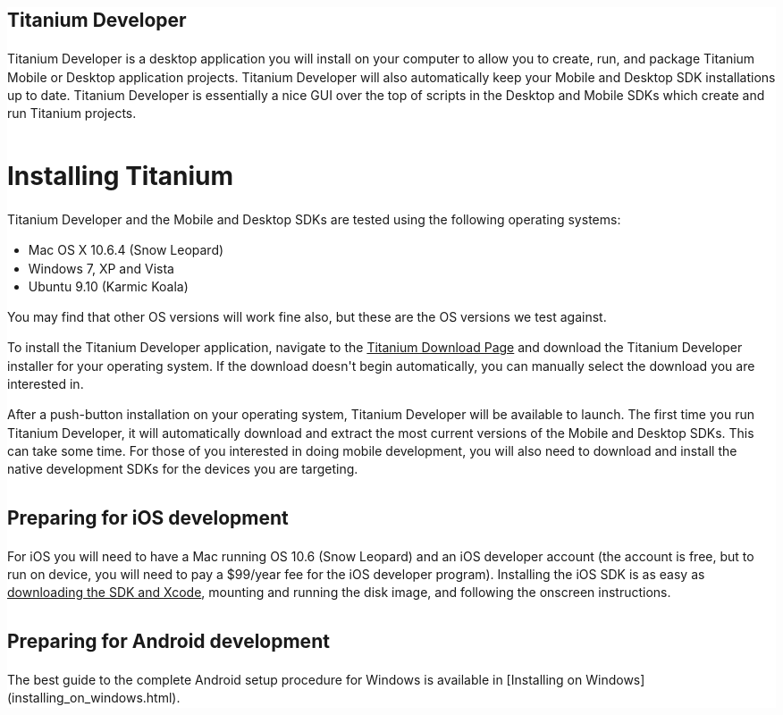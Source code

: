 ## Titanium Developer

Titanium Developer is a desktop application you will install on your computer to allow you to create, run, and package
Titanium Mobile or Desktop application projects.  Titanium Developer will also automatically keep your Mobile and Desktop SDK
installations up to date.  Titanium Developer is essentially a nice GUI over the top of scripts in the Desktop and Mobile SDKs
which create and run Titanium projects.

# Installing Titanium

<info>
Titanium Developer and the Mobile and Desktop SDKs are tested using the following operating systems:

* Mac OS X 10.6.4 (Snow Leopard)
* Windows 7, XP and Vista
* Ubuntu 9.10 (Karmic Koala)

You may find that other OS versions will work fine also, but these are the OS versions we test against.
</info>

To install the Titanium Developer application, navigate to the [Titanium Download Page](http://www.appcelerator.com/download)
and download the Titanium Developer installer for your operating system. If the download doesn't begin automatically, you can
manually select the download you are interested in.

After a push-button installation on your operating system, Titanium Developer will be available to launch.  The first time you run
Titanium Developer, it will automatically download and extract the most current versions of the Mobile and Desktop SDKs.
This can take some time.  For those of you interested in doing mobile development, you will also need to download and install
the native development SDKs for the devices you are targeting.

## Preparing for iOS development
For iOS you will need to have a Mac running OS 10.6 (Snow Leopard) and an iOS developer account (the account is free, but to run
on device, you will need to pay a $99/year fee for the iOS developer program).  Installing the iOS SDK is as easy as
[downloading the SDK and Xcode](http://developer.apple.com/iphone), mounting and running the disk image, and following the
onscreen instructions.

## Preparing for Android development

<note>
The best guide to the complete Android setup procedure for Windows is available in [Installing on Windows](installing_on_windows.html).
</note>
